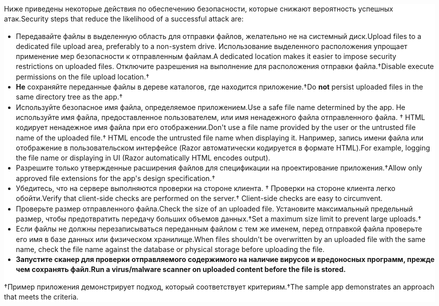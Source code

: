<span data-ttu-id="b0ad4-359">Ниже приведены некоторые действия по обеспечению безопасности, которые снижают вероятность успешных атак.</span><span class="sxs-lookup"><span data-stu-id="b0ad4-359">Security steps that reduce the likelihood of a successful attack are:</span></span>

* <span data-ttu-id="b0ad4-360">Передавайте файлы в выделенную область для отправки файлов, желательно не на системный диск.</span><span class="sxs-lookup"><span data-stu-id="b0ad4-360">Upload files to a dedicated file upload area, preferably to a non-system drive.</span></span> <span data-ttu-id="b0ad4-361">Использование выделенного расположения упрощает применение мер безопасности к отправленным файлам.</span><span class="sxs-lookup"><span data-stu-id="b0ad4-361">A dedicated location makes it easier to impose security restrictions on uploaded files.</span></span> <span data-ttu-id="b0ad4-362">Отключите разрешения на выполнение для расположения отправки файла.&dagger;</span><span class="sxs-lookup"><span data-stu-id="b0ad4-362">Disable execute permissions on the file upload location.&dagger;</span></span>
* <span data-ttu-id="b0ad4-363">**Не** сохраняйте переданные файлы в дереве каталогов, где находится приложение.&dagger;</span><span class="sxs-lookup"><span data-stu-id="b0ad4-363">Do **not** persist uploaded files in the same directory tree as the app.&dagger;</span></span>
* <span data-ttu-id="b0ad4-364">Используйте безопасное имя файла, определяемое приложением.</span><span class="sxs-lookup"><span data-stu-id="b0ad4-364">Use a safe file name determined by the app.</span></span> <span data-ttu-id="b0ad4-365">Не используйте имя файла, предоставленное пользователем, или имя ненадежного файла отправленного файла. &dagger; HTML кодирует ненадежное имя файла при его отображении.</span><span class="sxs-lookup"><span data-stu-id="b0ad4-365">Don't use a file name provided by the user or the untrusted file name of the uploaded file.&dagger; HTML encode the untrusted file name when displaying it.</span></span> <span data-ttu-id="b0ad4-366">Например, запись имени файла или отображение в пользовательском интерфейсе (Razor автоматически кодируется в формате HTML).</span><span class="sxs-lookup"><span data-stu-id="b0ad4-366">For example, logging the file name or displaying in UI (Razor automatically HTML encodes output).</span></span>
* <span data-ttu-id="b0ad4-367">Разрешите только утвержденные расширения файлов для спецификации на проектирование приложения.&dagger;</span><span class="sxs-lookup"><span data-stu-id="b0ad4-367">Allow only approved file extensions for the app's design specification.&dagger;</span></span> 
* <span data-ttu-id="b0ad4-368">Убедитесь, что на сервере выполняются проверки на стороне клиента. &dagger; Проверки на стороне клиента легко обойти.</span><span class="sxs-lookup"><span data-stu-id="b0ad4-368">Verify that client-side checks are performed on the server.&dagger; Client-side checks are easy to circumvent.</span></span>
* <span data-ttu-id="b0ad4-369">Проверьте размер отправленного файла.</span><span class="sxs-lookup"><span data-stu-id="b0ad4-369">Check the size of an uploaded file.</span></span> <span data-ttu-id="b0ad4-370">Установите максимальный предельный размер, чтобы предотвратить передачу больших объемов данных.&dagger;</span><span class="sxs-lookup"><span data-stu-id="b0ad4-370">Set a maximum size limit to prevent large uploads.&dagger;</span></span>
* <span data-ttu-id="b0ad4-371">Если файлы не должны перезаписываться переданным файлом с тем же именем, перед отправкой файла проверьте его имя в базе данных или физическом хранилище.</span><span class="sxs-lookup"><span data-stu-id="b0ad4-371">When files shouldn't be overwritten by an uploaded file with the same name, check the file name against the database or physical storage before uploading the file.</span></span>
* <span data-ttu-id="b0ad4-372">**Запустите сканер для проверки отправляемого содержимого на наличие вирусов и вредоносных программ, прежде чем сохранять файл.**</span><span class="sxs-lookup"><span data-stu-id="b0ad4-372">**Run a virus/malware scanner on uploaded content before the file is stored.**</span></span>

<span data-ttu-id="b0ad4-373">&dagger;Пример приложения демонстрирует подход, который соответствует критериям.</span><span class="sxs-lookup"><span data-stu-id="b0ad4-373">&dagger;The sample app demonstrates an approach that meets the criteria.</span></span>

